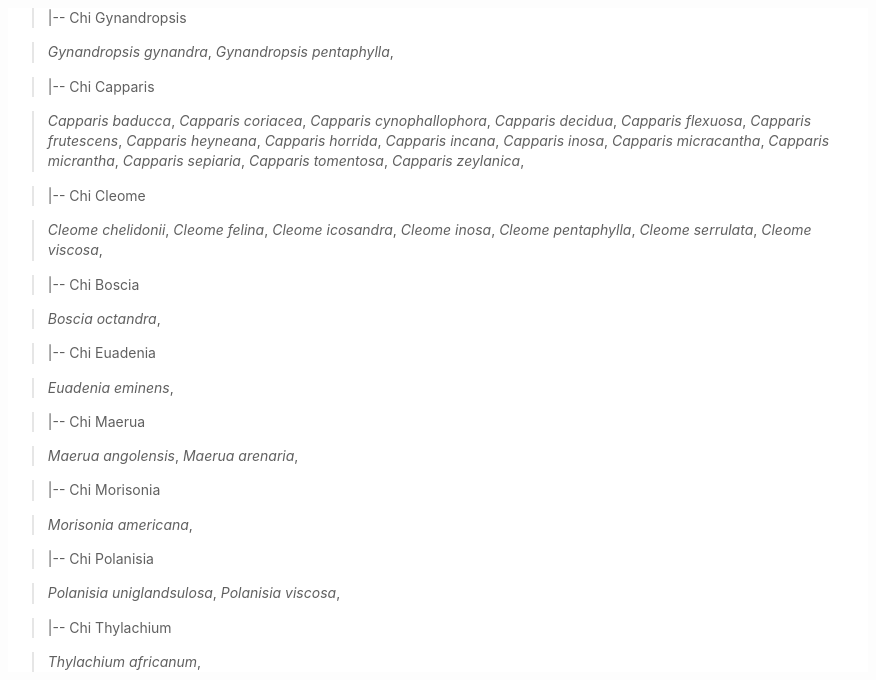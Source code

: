 >|-- Chi Gynandropsis

>*Gynandropsis gynandra*,
>*Gynandropsis pentaphylla*,

>|-- Chi Capparis

>*Capparis baducca*,
>*Capparis coriacea*,
>*Capparis cynophallophora*,
>*Capparis decidua*,
>*Capparis flexuosa*,
>*Capparis frutescens*,
>*Capparis heyneana*,
>*Capparis horrida*,
>*Capparis incana*,
>*Capparis inosa*,
>*Capparis micracantha*,
>*Capparis micrantha*,
>*Capparis sepiaria*,
>*Capparis tomentosa*,
>*Capparis zeylanica*,

>|-- Chi Cleome

>*Cleome chelidonii*,
>*Cleome felina*,
>*Cleome icosandra*,
>*Cleome inosa*,
>*Cleome pentaphylla*,
>*Cleome serrulata*,
>*Cleome viscosa*,

>|-- Chi Boscia

>*Boscia octandra*,

>|-- Chi Euadenia

>*Euadenia eminens*,

>|-- Chi Maerua

>*Maerua angolensis*,
>*Maerua arenaria*,

>|-- Chi Morisonia

>*Morisonia americana*,

>|-- Chi Polanisia

>*Polanisia uniglandsulosa*,
>*Polanisia viscosa*,

>|-- Chi Thylachium

>*Thylachium africanum*,
